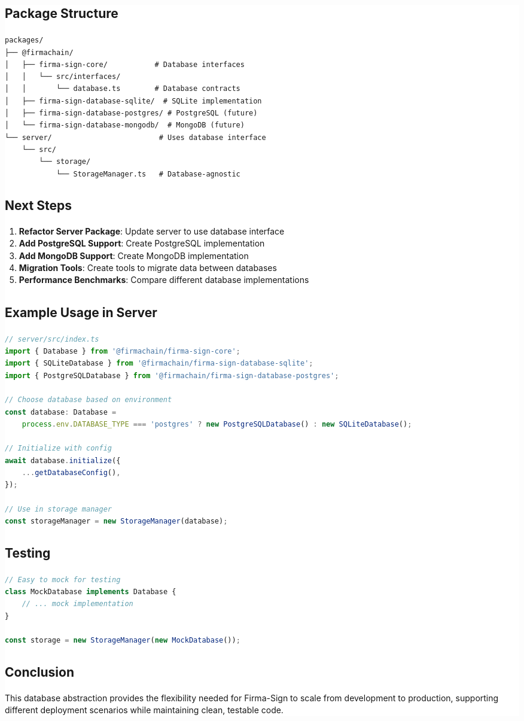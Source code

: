## Package Structure

```
packages/
├── @firmachain/
│   ├── firma-sign-core/           # Database interfaces
│   │   └── src/interfaces/
│   │       └── database.ts        # Database contracts
│   ├── firma-sign-database-sqlite/  # SQLite implementation
│   ├── firma-sign-database-postgres/ # PostgreSQL (future)
│   └── firma-sign-database-mongodb/  # MongoDB (future)
└── server/                         # Uses database interface
    └── src/
        └── storage/
            └── StorageManager.ts   # Database-agnostic
```

## Next Steps

1. **Refactor Server Package**: Update server to use database interface
2. **Add PostgreSQL Support**: Create PostgreSQL implementation
3. **Add MongoDB Support**: Create MongoDB implementation
4. **Migration Tools**: Create tools to migrate data between databases
5. **Performance Benchmarks**: Compare different database implementations

## Example Usage in Server

```typescript
// server/src/index.ts
import { Database } from '@firmachain/firma-sign-core';
import { SQLiteDatabase } from '@firmachain/firma-sign-database-sqlite';
import { PostgreSQLDatabase } from '@firmachain/firma-sign-database-postgres';

// Choose database based on environment
const database: Database =
	process.env.DATABASE_TYPE === 'postgres' ? new PostgreSQLDatabase() : new SQLiteDatabase();

// Initialize with config
await database.initialize({
	...getDatabaseConfig(),
});

// Use in storage manager
const storageManager = new StorageManager(database);
```

## Testing

```typescript
// Easy to mock for testing
class MockDatabase implements Database {
	// ... mock implementation
}

const storage = new StorageManager(new MockDatabase());
```

## Conclusion

This database abstraction provides the flexibility needed for Firma-Sign to scale from development to production, supporting different deployment scenarios while maintaining clean, testable code.
